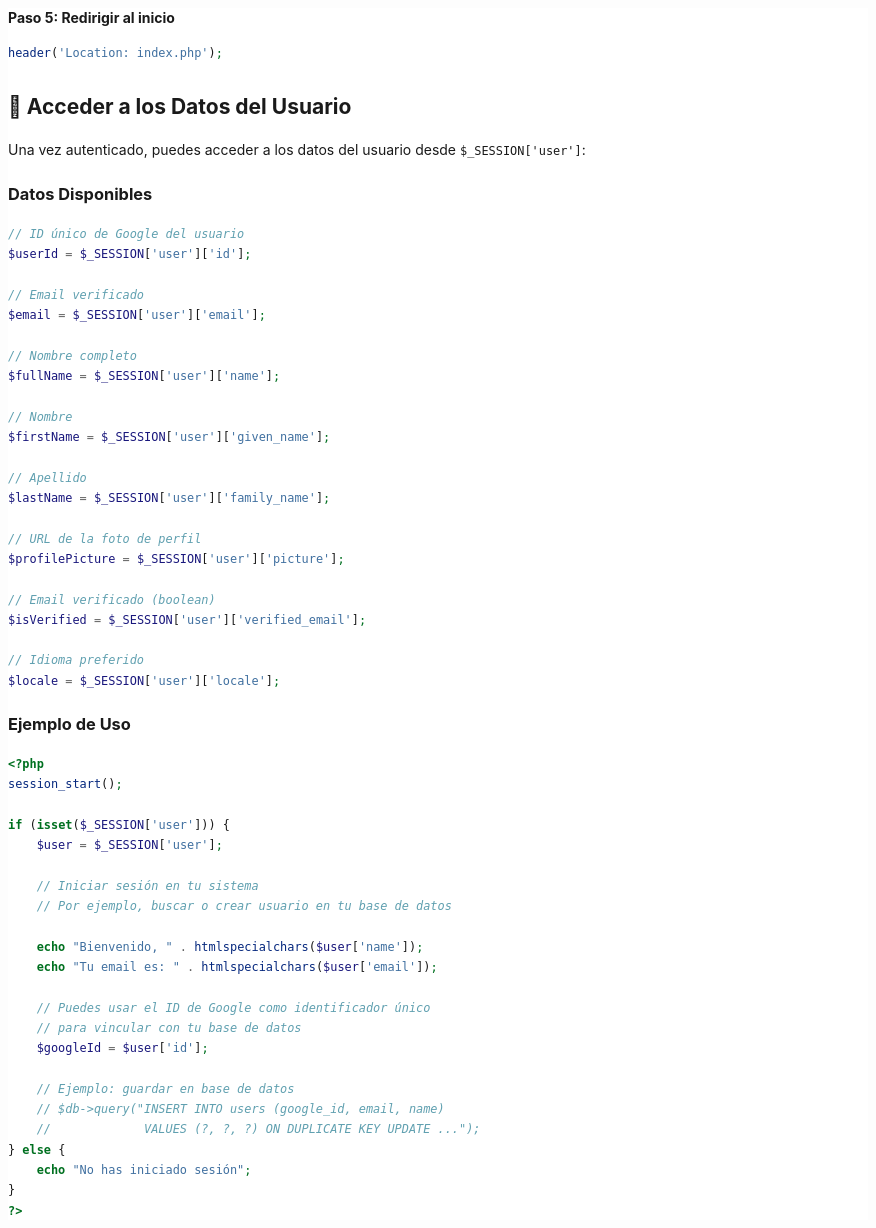 **Paso 5: Redirigir al inicio**
```php
header('Location: index.php');
```

## 👤 Acceder a los Datos del Usuario

Una vez autenticado, puedes acceder a los datos del usuario desde `$_SESSION['user']`:

### Datos Disponibles

```php
// ID único de Google del usuario
$userId = $_SESSION['user']['id'];

// Email verificado
$email = $_SESSION['user']['email'];

// Nombre completo
$fullName = $_SESSION['user']['name'];

// Nombre
$firstName = $_SESSION['user']['given_name'];

// Apellido
$lastName = $_SESSION['user']['family_name'];

// URL de la foto de perfil
$profilePicture = $_SESSION['user']['picture'];

// Email verificado (boolean)
$isVerified = $_SESSION['user']['verified_email'];

// Idioma preferido
$locale = $_SESSION['user']['locale'];
```

### Ejemplo de Uso

```php
<?php
session_start();

if (isset($_SESSION['user'])) {
    $user = $_SESSION['user'];
    
    // Iniciar sesión en tu sistema
    // Por ejemplo, buscar o crear usuario en tu base de datos
    
    echo "Bienvenido, " . htmlspecialchars($user['name']);
    echo "Tu email es: " . htmlspecialchars($user['email']);
    
    // Puedes usar el ID de Google como identificador único
    // para vincular con tu base de datos
    $googleId = $user['id'];
    
    // Ejemplo: guardar en base de datos
    // $db->query("INSERT INTO users (google_id, email, name) 
    //             VALUES (?, ?, ?) ON DUPLICATE KEY UPDATE ...");
} else {
    echo "No has iniciado sesión";
}
?>
```
